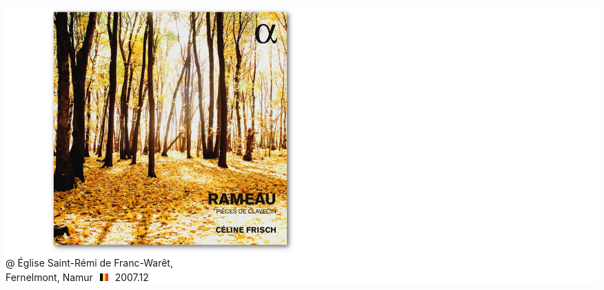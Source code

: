 <p class="alb">
<a href="https://www.youtube.com/watch?v=sQo5zo9DFjI&list=PL8AhTXrM6LH3FAkduOE9P3kfJH0dCaWJK&index=13">
<img src="/assets/img/albums/frisch-rameau.png" width="480"> </a> <br>
@ Église Saint-Rémi de Franc-Warêt, <br>
Fernelmont, Namur &nbsp;<img src="/assets/img/flags/be.png" height="10.5" width="16"/>&nbsp; 2007.12
</p> 
